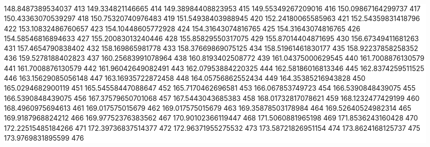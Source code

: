 148.8487389534037 413
149.334821146665 414
149.38984408823953 415
149.55349267209016 416
150.09867164299737 417
150.43363070539297 418
150.75320740976483 419
151.54938403988945 420
152.24180065585963 421
152.54359831418796 422
153.10832486760657 423
154.10448605772928 424
154.31643074816765 425
154.31643074816765 426
154.58546816894633 427
155.20083013240446 428
155.85829550317075 429
155.87014404871695 430
156.67349411681263 431
157.4654790838402 432
158.169865981778 433
158.37669869075125 434
158.51961461830177 435
158.92237858258352 436
159.5278188402823 437
160.25683991078964 438
160.8193402508772 439
161.04375000629545 440
161.7008876130579 441
161.7008876130579 442
161.96042649082491 443
162.07953884220325 444
162.58186016813346 445
162.8374259511525 446
163.15629085056148 447
163.16935722872458 448
164.05756862552434 449
164.35385216943828 450
165.0294682900119 451
165.54558447088647 452
165.7170462696581 453
166.067853749723 454
166.5390848439075 455
166.5390848439075 456
167.37579650701068 457
167.5443043685383 458
168.01732817078621 459
168.1232477429199 460
168.4960975694613 461
169.017575015679 462
169.017575015679 463
169.35878503178984 464
169.52640524982314 465
169.9187968824212 466
169.97752376383562 467
170.90102366119447 468
171.5060881965198 469
171.8536243160428 470
172.22515485184266 471
172.39736837514377 472
172.96371955275532 473
173.58721826951154 474
173.8624168125737 475
173.9769831895599 476